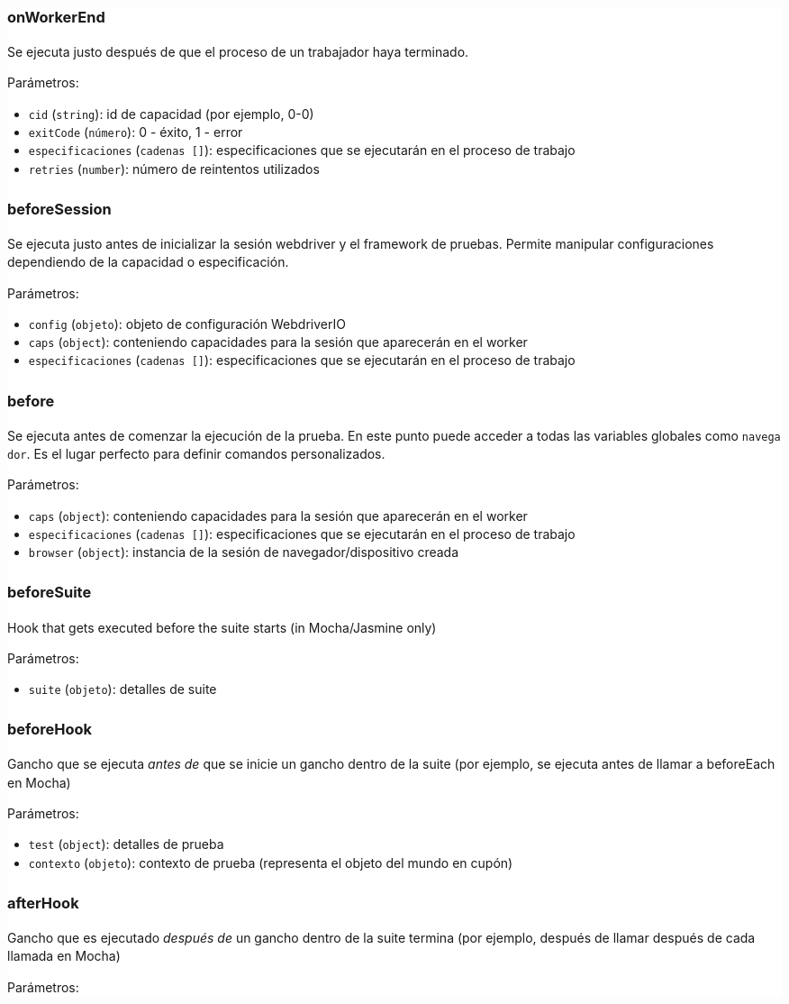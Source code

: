 ### onWorkerEnd

Se ejecuta justo después de que el proceso de un trabajador haya terminado.

Parámetros:

- `cid` (`string`): id de capacidad (por ejemplo, 0-0)
- `exitCode` (`número`): 0 - éxito, 1 - error
- `especificaciones` (`cadenas []`): especificaciones que se ejecutarán en el proceso de trabajo
- `retries` (`number`): número de reintentos utilizados

### beforeSession

Se ejecuta justo antes de inicializar la sesión webdriver y el framework de pruebas. Permite manipular configuraciones dependiendo de la capacidad o especificación.

Parámetros:

- `config` (`objeto`): objeto de configuración WebdriverIO
- `caps` (`object`): conteniendo capacidades para la sesión que aparecerán en el worker
- `especificaciones` (`cadenas []`): especificaciones que se ejecutarán en el proceso de trabajo

### before

Se ejecuta antes de comenzar la ejecución de la prueba. En este punto puede acceder a todas las variables globales como `navegador`. Es el lugar perfecto para definir comandos personalizados.

Parámetros:

- `caps` (`object`): conteniendo capacidades para la sesión que aparecerán en el worker
- `especificaciones` (`cadenas []`): especificaciones que se ejecutarán en el proceso de trabajo
- `browser` (`object`): instancia de la sesión de navegador/dispositivo creada

### beforeSuite

Hook that gets executed before the suite starts (in Mocha/Jasmine only)

Parámetros:

- `suite` (`objeto`): detalles de suite

### beforeHook

Gancho que se ejecuta *antes de* que se inicie un gancho dentro de la suite (por ejemplo, se ejecuta antes de llamar a beforeEach en Mocha)

Parámetros:

- `test` (`object`): detalles de prueba
- `contexto` (`objeto`): contexto de prueba (representa el objeto del mundo en cupón)

### afterHook

Gancho que es ejecutado *después de* un gancho dentro de la suite termina (por ejemplo, después de llamar después de cada llamada en Mocha)

Parámetros:
